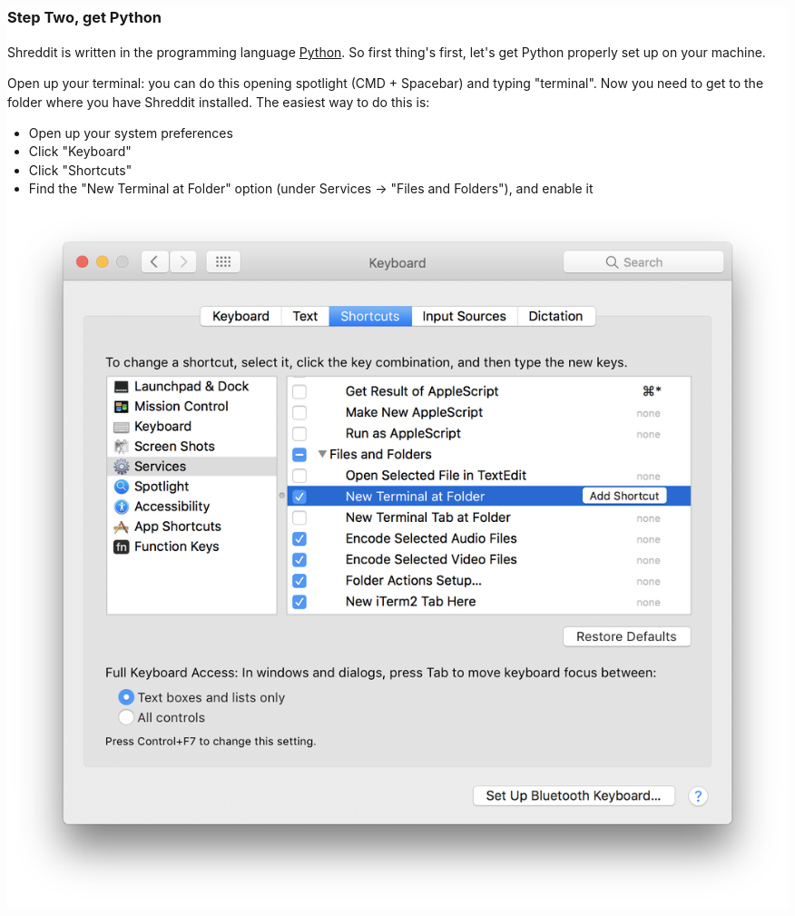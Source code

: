 ### Step Two, get Python

Shreddit is written in the programming language [Python](https://en.wikipedia.org/wiki/Python_%28programming_language%29). So first thing's first, let's get Python properly set up on your machine.

Open up your terminal: you can do this opening spotlight (CMD + Spacebar) and typing "terminal". Now you need to get to the folder where you have Shreddit installed. The easiest way to do this is:

- Open up your system preferences
- Click "Keyboard"
- Click "Shortcuts"
- Find the "New Terminal at Folder" option (under Services -> "Files and Folders"), and enable it

![NewTerminalShortcut](./redditOpsec/NewTerminalShortcut.png)
